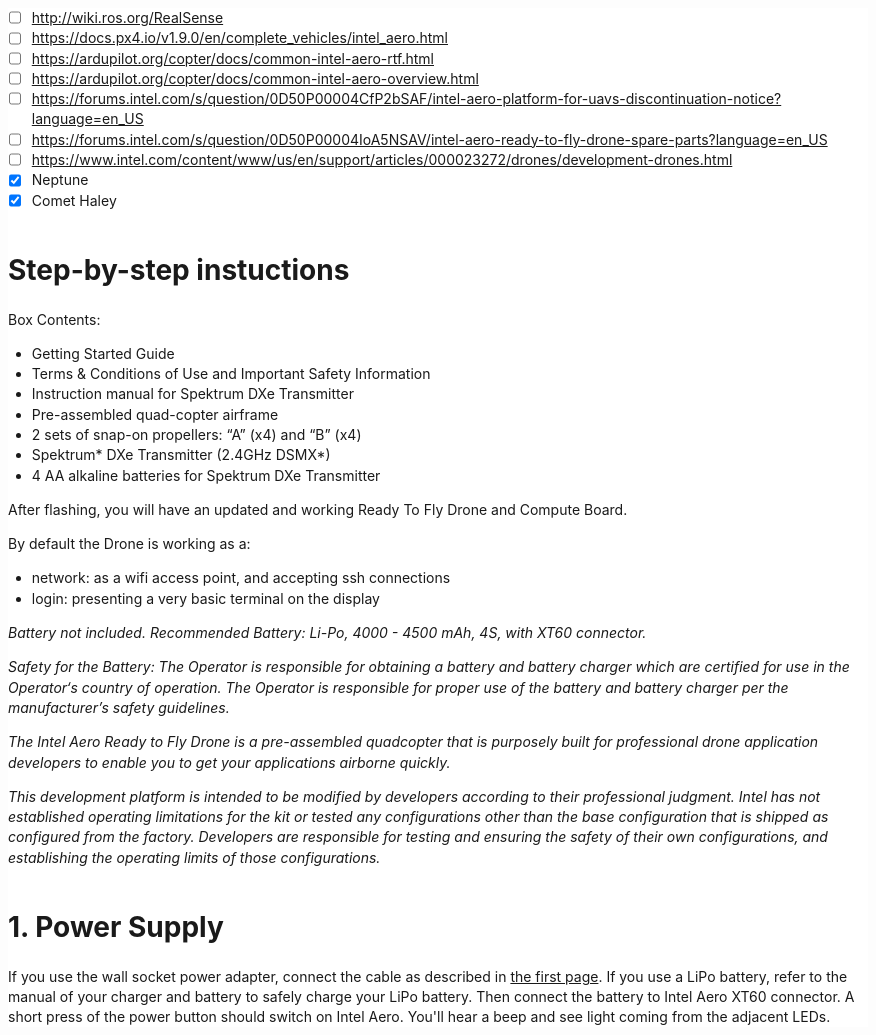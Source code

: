 - [ ] http://wiki.ros.org/RealSense
- [ ] https://docs.px4.io/v1.9.0/en/complete_vehicles/intel_aero.html
- [ ] https://ardupilot.org/copter/docs/common-intel-aero-rtf.html
- [ ] https://ardupilot.org/copter/docs/common-intel-aero-overview.html
- [ ] https://forums.intel.com/s/question/0D50P00004CfP2bSAF/intel-aero-platform-for-uavs-discontinuation-notice?language=en_US
- [ ] https://forums.intel.com/s/question/0D50P00004IoA5NSAV/intel-aero-ready-to-fly-drone-spare-parts?language=en_US
- [ ] https://www.intel.com/content/www/us/en/support/articles/000023272/drones/development-drones.html
- [x] Neptune
- [x] Comet Haley

# Step-by-step instuctions

Box Contents:
* Getting Started Guide
* Terms & Conditions of Use and Important Safety Information
* Instruction manual for Spektrum DXe Transmitter
* Pre-assembled quad-copter airframe
* 2 sets of snap-on propellers: “A” (x4) and “B” (x4)
* Spektrum* DXe Transmitter (2.4GHz DSMX*)
* 4 AA alkaline batteries for Spektrum DXe Transmitter

After flashing, you will have an updated and working Ready To Fly Drone and Compute Board.

By default the Drone is working as a:
* network: as a wifi access point, and accepting ssh connections
* login: presenting a very basic terminal on the display

_Battery not included. Recommended Battery: Li-Po, 4000 - 4500 mAh, 4S, with XT60 connector._

_Safety for the Battery: The Operator is responsible for obtaining a battery and battery charger which are certified for use in the Operator‘s country of operation. The Operator is responsible for proper use of the battery and battery charger per the manufacturer’s safety guidelines._

_The Intel Aero Ready to Fly Drone is a pre-assembled quadcopter that is purposely built for professional drone application developers to enable you to get your applications airborne quickly._

_This development platform is intended to be modified by developers according to their professional judgment. Intel has not established operating limitations for the kit or tested any configurations other than the base configuration that is shipped as configured from the factory. Developers are responsible for testing and ensuring the safety of their own configurations, and establishing the operating limits of those configurations._

# 1. Power Supply
If you use the wall socket power adapter, connect the cable as described in [the first page](https://github.com/intel-aero/meta-intel-aero/wiki/01-About-Intel-Aero#wall-socket-power-adapter).
If you use a LiPo battery, refer to the manual of your charger and battery to safely charge your LiPo battery. Then connect the battery to Intel Aero XT60 connector.
A short press of the power button should switch on Intel Aero. You'll hear a beep and see light coming from the adjacent LEDs.

